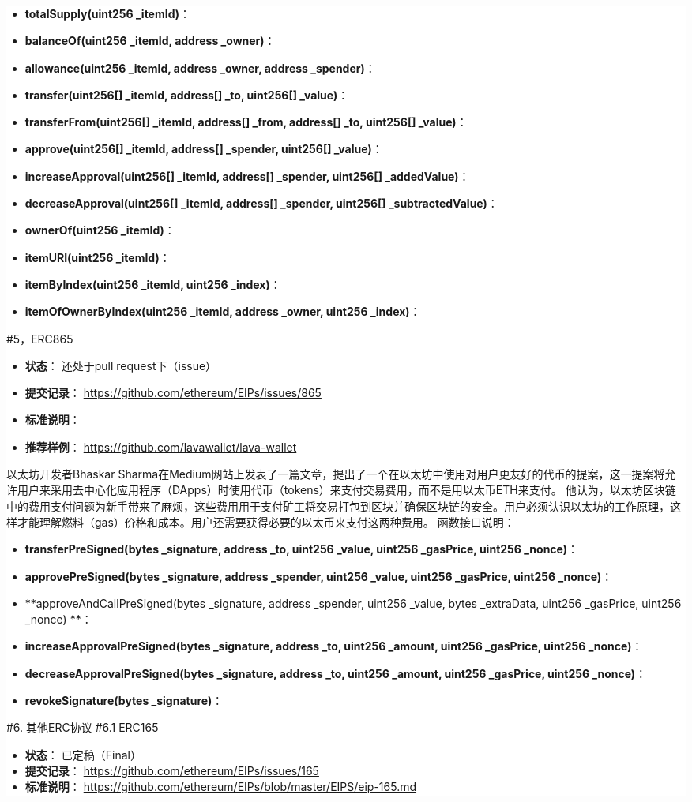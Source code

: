 * **totalSupply(uint256 _itemId)**：

* **balanceOf(uint256 _itemId, address _owner)**：

* **allowance(uint256 _itemId, address _owner, address _spender)**：


* **transfer(uint256[] _itemId, address[] _to, uint256[] _value)**：

* **transferFrom(uint256[] _itemId, address[] _from, address[] _to, uint256[] _value)**：

* **approve(uint256[] _itemId, address[] _spender, uint256[] _value)**：

* **increaseApproval(uint256[] _itemId, address[] _spender, uint256[] _addedValue)**：

* **decreaseApproval(uint256[] _itemId, address[] _spender, uint256[] _subtractedValue)**：

* **ownerOf(uint256 _itemId)**：

* **itemURI(uint256 _itemId)**：

* **itemByIndex(uint256 _itemId, uint256 _index)**：

* **itemOfOwnerByIndex(uint256 _itemId, address _owner, uint256 _index)**：


#5，ERC865
* **状态**：
还处于pull request下（issue）
* **提交记录**：
https://github.com/ethereum/EIPs/issues/865
* **标准说明**：

* **推荐样例**：
https://github.com/lavawallet/lava-wallet

以太坊开发者Bhaskar Sharma在Medium网站上发表了一篇文章，提出了一个在以太坊中使用对用户更友好的代币的提案，这一提案将允许用户来采用去中心化应用程序（DApps）时使用代币（tokens）来支付交易费用，而不是用以太币ETH来支付。
他认为，以太坊区块链中的费用支付问题为新手带来了麻烦，这些费用用于支付矿工将交易打包到区块并确保区块链的安全。用户必须认识以太坊的工作原理，这样才能理解燃料（gas）价格和成本。用户还需要获得必要的以太币来支付这两种费用。
函数接口说明：
* **transferPreSigned(bytes _signature, address _to, uint256 _value, uint256 _gasPrice, uint256 _nonce)**：

* **approvePreSigned(bytes _signature, address _spender, uint256 _value, uint256 _gasPrice, uint256 _nonce)**：

* **approveAndCallPreSigned(bytes _signature, address _spender, uint256 _value, bytes _extraData, uint256 _gasPrice, uint256 _nonce) **：

* **increaseApprovalPreSigned(bytes _signature, address _to, uint256 _amount, uint256 _gasPrice, uint256 _nonce)**：

* **decreaseApprovalPreSigned(bytes _signature, address _to, uint256 _amount, uint256 _gasPrice, uint256 _nonce)**：

* **revokeSignature(bytes _signature)**：

#6. 其他ERC协议
#6.1 ERC165
* **状态**：
已定稿（Final）
* **提交记录**：
https://github.com/ethereum/EIPs/issues/165
* **标准说明**：
https://github.com/ethereum/EIPs/blob/master/EIPS/eip-165.md
